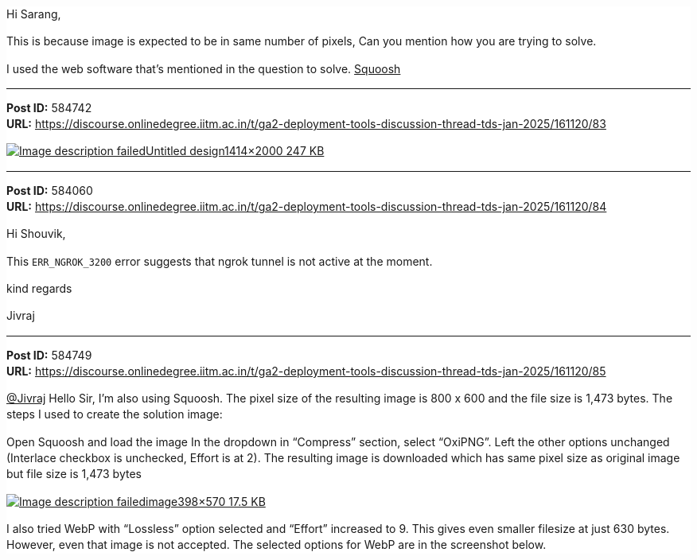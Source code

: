 Hi Sarang,


This is because image is expected to be in same number of pixels, Can you mention how you are trying to solve.


I used the web software that’s mentioned in the question to solve. [Squoosh](https://squoosh.app/)

---
**Post ID:** 584742  
**URL:** https://discourse.onlinedegree.iitm.ac.in/t/ga2-deployment-tools-discussion-thread-tds-jan-2025/161120/83  

[![Image description failed](https://europe1.discourse-cdn.com/flex013/uploads/iitm/optimized/3X/a/9/a96004ebde1ba7e706ce91d8bc9452fe842bee16_2_353x500.jpeg)Untitled design1414×2000 247 KB](https://europe1.discourse-cdn.com/flex013/uploads/iitm/original/3X/a/9/a96004ebde1ba7e706ce91d8bc9452fe842bee16.jpeg)

---
**Post ID:** 584060  
**URL:** https://discourse.onlinedegree.iitm.ac.in/t/ga2-deployment-tools-discussion-thread-tds-jan-2025/161120/84  

Hi Shouvik,


This `ERR_NGROK_3200` error suggests that ngrok tunnel is not active at the moment.


kind regards


Jivraj

---
**Post ID:** 584749  
**URL:** https://discourse.onlinedegree.iitm.ac.in/t/ga2-deployment-tools-discussion-thread-tds-jan-2025/161120/85  

[@Jivraj](/u/jivraj)  Hello Sir, I’m also using Squoosh. The pixel size of the resulting image is 800 x 600 and the file size is 1,473 bytes. The steps I used to create the solution image:



Open Squoosh and load the image
In the dropdown in “Compress” section, select “OxiPNG”. Left the other options unchanged (Interlace checkbox is unchecked, Effort is at 2).
The resulting image is downloaded which has same pixel size as original image but file size is 1,473 bytes

[![Image description failed](https://europe1.discourse-cdn.com/flex013/uploads/iitm/optimized/3X/0/c/0c8a9ea412f0d3bc7dd073bfb65399ff83e0c22e_2_349x500.png)image398×570 17.5 KB](https://europe1.discourse-cdn.com/flex013/uploads/iitm/original/3X/0/c/0c8a9ea412f0d3bc7dd073bfb65399ff83e0c22e.png)


I also tried WebP with “Lossless” option selected and “Effort” increased to 9. This gives even smaller filesize at just 630 bytes. However, even that image is not accepted. The selected options for WebP are in the screenshot below.

